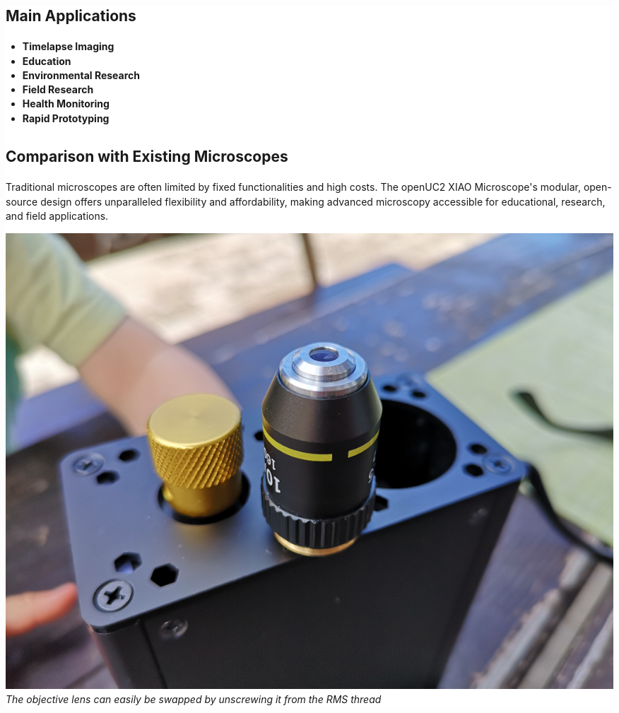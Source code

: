 ## Main Applications

- **Timelapse Imaging**
- **Education**
- **Environmental Research**
- **Field Research**
- **Health Monitoring**
- **Rapid Prototyping**

## Comparison with Existing Microscopes

Traditional microscopes are often limited by fixed functionalities and high costs. The openUC2 XIAO Microscope's modular, open-source design offers unparalleled flexibility and affordability, making advanced microscopy accessible for educational, research, and field applications.

![](./IMAGES/OpenUC2xSeeed/IMG_20240708_125521.jpg)
*The objective lens can easily be swapped by unscrewing it from the RMS thread*
